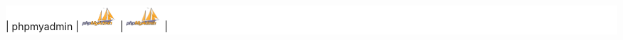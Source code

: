 | phpmyadmin | <img src="../icons/phpmyadmin.png" alt="phpmyadmin" width="50"> |  <img src="../icons/phpmyadmin.svg" alt="phpmyadmin" width="50"> |